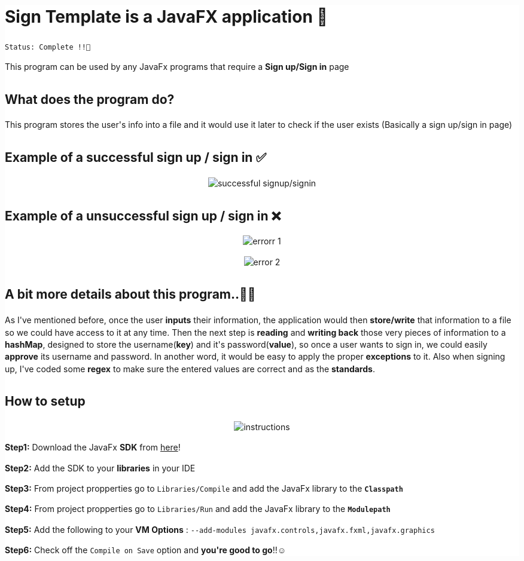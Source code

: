 # Sign Template is a JavaFX application 🔐


 `Status: Complete !!🦦`


This program can be used by any JavaFx programs that require a **Sign up/Sign in** page

<h2> What does the program do? </h2>

This program stores the user's info into a file and it would use it later to check if the user exists (Basically a sign up/sign in page)

<h2>Example of a successful sign up / sign in ✅</h2>  


<p align="center">
<img src="https://github.com/ashMohseni/Login/blob/master/src/resources/success3.gif?raw=true" alt="successful signup/signin" width="90%" height="70%">
</p>




<h2>Example of a unsuccessful sign up / sign in ❌</h2> 

<p align="center">
<img src="https://github.com/ashMohseni/Login/blob/master/src/resources/error1-3.gif?raw=true" alt="errorr 1" width="90%" height="70%">
</p>
  
<p align="center">
<img src="https://github.com/ashMohseni/Login/blob/master/src/resources/error2-3.gif?raw=true" alt="error 2" width="90%" height="70%">
</p>

<h2>A bit more details about this program..👨‍💻</h2>

 
As I've mentioned before, once the user **inputs** their information, the application would then **store/write** that information to a file so we could have access to it at any time. Then the next step is **reading** and **writing back** those very pieces of information to a **hashMap**, designed to store the username(**key**) and it's password(**value**), so once a user wants to sign in, we could easily **approve** its username and password. In another word, it would be easy to apply the proper **exceptions** to it. Also when signing up, I've coded some **regex** to make sure the entered values are correct and as the **standards**.


<h2> How to setup </h2>

<p align="center">
<img src="https://github.com/ashMohseni/Login/blob/master/src/resources/instruction%202.gif?raw=true" alt="instructions" width="90%" height="70%">
</p>

**Step1:** Download the JavaFx **SDK** from [here](https://gluonhq.com/products/javafx/)!

**Step2:** Add the SDK to your **libraries** in your IDE

**Step3:** From project propperties go to `Libraries/Compile` and add the JavaFx library to the **`Classpath`**

**Step4:** From project propperties go to `Libraries/Run` and add the JavaFx library to the **`Modulepath`**

**Step5:** Add the following to your **VM Options** : `--add-modules javafx.controls,javafx.fxml,javafx.graphics`

**Step6:** Check off the `Compile on Save` option and **you're good to go**!!☺️

